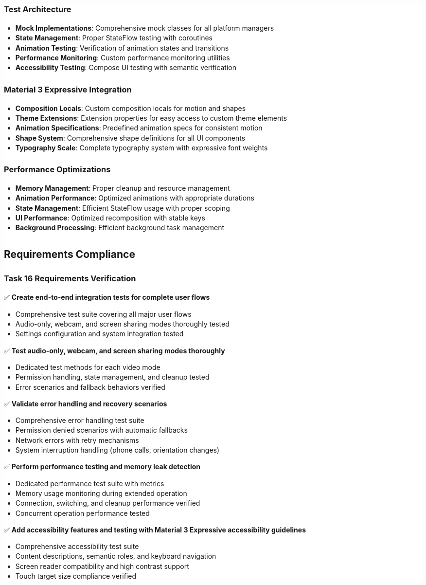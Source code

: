 ### Test Architecture
- **Mock Implementations**: Comprehensive mock classes for all platform managers
- **State Management**: Proper StateFlow testing with coroutines
- **Animation Testing**: Verification of animation states and transitions
- **Performance Monitoring**: Custom performance monitoring utilities
- **Accessibility Testing**: Compose UI testing with semantic verification

### Material 3 Expressive Integration
- **Composition Locals**: Custom composition locals for motion and shapes
- **Theme Extensions**: Extension properties for easy access to custom theme elements
- **Animation Specifications**: Predefined animation specs for consistent motion
- **Shape System**: Comprehensive shape definitions for all UI components
- **Typography Scale**: Complete typography system with expressive font weights

### Performance Optimizations
- **Memory Management**: Proper cleanup and resource management
- **Animation Performance**: Optimized animations with appropriate durations
- **State Management**: Efficient StateFlow usage with proper scoping
- **UI Performance**: Optimized recomposition with stable keys
- **Background Processing**: Efficient background task management

## Requirements Compliance

### Task 16 Requirements Verification

✅ **Create end-to-end integration tests for complete user flows**
- Comprehensive test suite covering all major user flows
- Audio-only, webcam, and screen sharing modes thoroughly tested
- Settings configuration and system integration tested

✅ **Test audio-only, webcam, and screen sharing modes thoroughly**
- Dedicated test methods for each video mode
- Permission handling, state management, and cleanup tested
- Error scenarios and fallback behaviors verified

✅ **Validate error handling and recovery scenarios**
- Comprehensive error handling test suite
- Permission denied scenarios with automatic fallbacks
- Network errors with retry mechanisms
- System interruption handling (phone calls, orientation changes)

✅ **Perform performance testing and memory leak detection**
- Dedicated performance test suite with metrics
- Memory usage monitoring during extended operation
- Connection, switching, and cleanup performance verified
- Concurrent operation performance tested

✅ **Add accessibility features and testing with Material 3 Expressive accessibility guidelines**
- Comprehensive accessibility test suite
- Content descriptions, semantic roles, and keyboard navigation
- Screen reader compatibility and high contrast support
- Touch target size compliance verified
